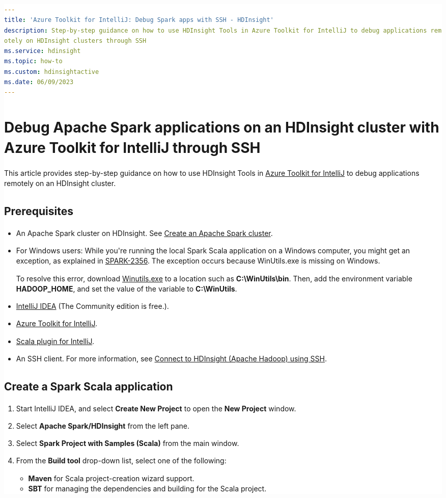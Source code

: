 ```yaml
---
title: 'Azure Toolkit for IntelliJ: Debug Spark apps with SSH - HDInsight'
description: Step-by-step guidance on how to use HDInsight Tools in Azure Toolkit for IntelliJ to debug applications remotely on HDInsight clusters through SSH
ms.service: hdinsight
ms.topic: how-to
ms.custom: hdinsightactive
ms.date: 06/09/2023
---
```


# Debug Apache Spark applications on an HDInsight cluster with Azure Toolkit for IntelliJ through SSH

This article provides step-by-step guidance on how to use HDInsight Tools in [Azure Toolkit for IntelliJ](/azure/developer/java/toolkit-for-intellij) to debug applications remotely on an HDInsight cluster.

## Prerequisites

* An Apache Spark cluster on HDInsight. See [Create an Apache Spark cluster](../spark/apache-spark-jupyter-spark-sql-use-portal.md).

* For Windows users: While you're running the local Spark Scala application on a Windows computer, you might get an exception, as explained in [SPARK-2356](https://issues.apache.org/jira/browse/SPARK-2356). The exception occurs because WinUtils.exe is missing on Windows.

    To resolve this error, download [Winutils.exe](https://github.com/steveloughran/winutils) to a location such as **C:\WinUtils\bin**. Then, add the environment variable **HADOOP_HOME**, and set the value of the variable to **C:\WinUtils**.

* [IntelliJ IDEA](https://www.jetbrains.com/idea/download/#section=windows) (The Community edition is free.).

* [Azure Toolkit for IntelliJ](/azure/developer/java/toolkit-for-intellij/installation).

* [Scala plugin for IntelliJ](../spark/apache-spark-intellij-tool-plugin.md#install-scala-plugin-for-intellij-idea).

* An SSH client. For more information, see [Connect to HDInsight (Apache Hadoop) using SSH](../hdinsight-hadoop-linux-use-ssh-unix.md).

## Create a Spark Scala application

1. Start IntelliJ IDEA, and select **Create New Project** to open the **New Project** window.

1. Select **Apache Spark/HDInsight** from the left pane.

1. Select **Spark Project with Samples (Scala)** from the main window.

1. From the **Build tool** drop-down list, select one of the following:

    * **Maven** for Scala project-creation wizard support.
    * **SBT** for managing the dependencies and building for the Scala project.
